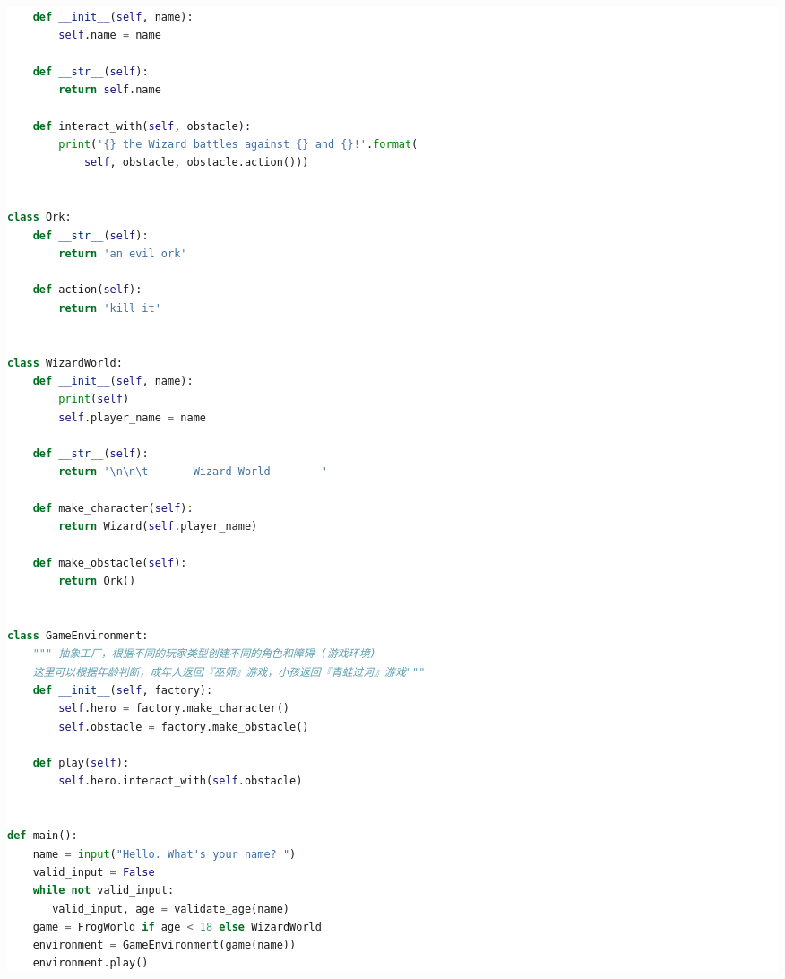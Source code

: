 ```python
    def __init__(self, name):
        self.name = name

    def __str__(self):
        return self.name

    def interact_with(self, obstacle):
        print('{} the Wizard battles against {} and {}!'.format(
            self, obstacle, obstacle.action()))


class Ork:
    def __str__(self):
        return 'an evil ork'

    def action(self):
        return 'kill it'


class WizardWorld:
    def __init__(self, name):
        print(self)
        self.player_name = name

    def __str__(self):
        return '\n\n\t------ Wizard World -------'

    def make_character(self):
        return Wizard(self.player_name)

    def make_obstacle(self):
        return Ork()


class GameEnvironment:
    """ 抽象工厂，根据不同的玩家类型创建不同的角色和障碍 (游戏环境)
    这里可以根据年龄判断，成年人返回『巫师』游戏，小孩返回『青蛙过河』游戏"""
    def __init__(self, factory):
        self.hero = factory.make_character()
        self.obstacle = factory.make_obstacle()

    def play(self):
        self.hero.interact_with(self.obstacle)
                

def main():
    name = input("Hello. What's your name? ")
    valid_input = False
    while not valid_input:
       valid_input, age = validate_age(name)
    game = FrogWorld if age < 18 else WizardWorld
    environment = GameEnvironment(game(name))
    environment.play()
```
